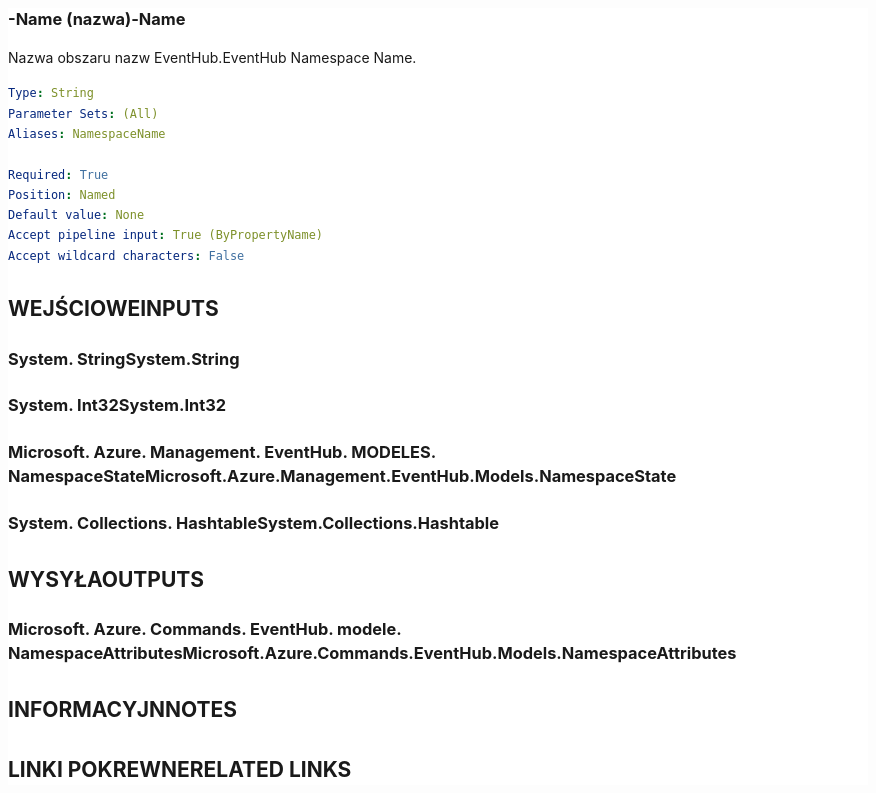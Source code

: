 ### <span data-ttu-id="e569d-136">-Name (nazwa)</span><span class="sxs-lookup"><span data-stu-id="e569d-136">-Name</span></span>
<span data-ttu-id="e569d-137">Nazwa obszaru nazw EventHub.</span><span class="sxs-lookup"><span data-stu-id="e569d-137">EventHub Namespace Name.</span></span>

```yaml
Type: String
Parameter Sets: (All)
Aliases: NamespaceName

Required: True
Position: Named
Default value: None
Accept pipeline input: True (ByPropertyName)
Accept wildcard characters: False
```

## <span data-ttu-id="e569d-138">WEJŚCIOWE</span><span class="sxs-lookup"><span data-stu-id="e569d-138">INPUTS</span></span>

### <span data-ttu-id="e569d-139">System. String</span><span class="sxs-lookup"><span data-stu-id="e569d-139">System.String</span></span>

### <span data-ttu-id="e569d-140">System. Int32</span><span class="sxs-lookup"><span data-stu-id="e569d-140">System.Int32</span></span>

### <span data-ttu-id="e569d-141">Microsoft. Azure. Management. EventHub. MODELES. NamespaceState</span><span class="sxs-lookup"><span data-stu-id="e569d-141">Microsoft.Azure.Management.EventHub.Models.NamespaceState</span></span>

### <span data-ttu-id="e569d-142">System. Collections. Hashtable</span><span class="sxs-lookup"><span data-stu-id="e569d-142">System.Collections.Hashtable</span></span>

## <span data-ttu-id="e569d-143">WYSYŁA</span><span class="sxs-lookup"><span data-stu-id="e569d-143">OUTPUTS</span></span>

### <span data-ttu-id="e569d-144">Microsoft. Azure. Commands. EventHub. modele. NamespaceAttributes</span><span class="sxs-lookup"><span data-stu-id="e569d-144">Microsoft.Azure.Commands.EventHub.Models.NamespaceAttributes</span></span>

## <span data-ttu-id="e569d-145">INFORMACYJN</span><span class="sxs-lookup"><span data-stu-id="e569d-145">NOTES</span></span>

## <span data-ttu-id="e569d-146">LINKI POKREWNE</span><span class="sxs-lookup"><span data-stu-id="e569d-146">RELATED LINKS</span></span>

